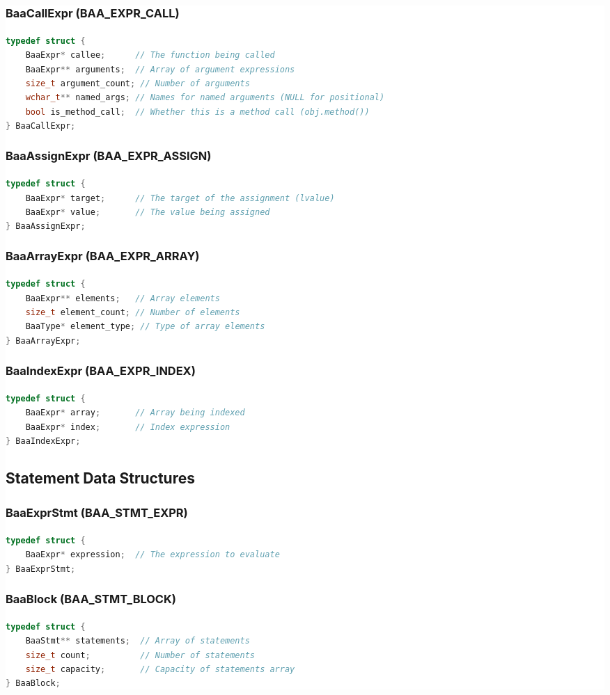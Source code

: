 ### BaaCallExpr (BAA_EXPR_CALL)

```c
typedef struct {
    BaaExpr* callee;      // The function being called
    BaaExpr** arguments;  // Array of argument expressions
    size_t argument_count; // Number of arguments
    wchar_t** named_args; // Names for named arguments (NULL for positional)
    bool is_method_call;  // Whether this is a method call (obj.method())
} BaaCallExpr;
```

### BaaAssignExpr (BAA_EXPR_ASSIGN)

```c
typedef struct {
    BaaExpr* target;      // The target of the assignment (lvalue)
    BaaExpr* value;       // The value being assigned
} BaaAssignExpr;
```

### BaaArrayExpr (BAA_EXPR_ARRAY)

```c
typedef struct {
    BaaExpr** elements;   // Array elements
    size_t element_count; // Number of elements
    BaaType* element_type; // Type of array elements
} BaaArrayExpr;
```

### BaaIndexExpr (BAA_EXPR_INDEX)

```c
typedef struct {
    BaaExpr* array;       // Array being indexed
    BaaExpr* index;       // Index expression
} BaaIndexExpr;
```

## Statement Data Structures

### BaaExprStmt (BAA_STMT_EXPR)

```c
typedef struct {
    BaaExpr* expression;  // The expression to evaluate
} BaaExprStmt;
```

### BaaBlock (BAA_STMT_BLOCK)

```c
typedef struct {
    BaaStmt** statements;  // Array of statements
    size_t count;          // Number of statements
    size_t capacity;       // Capacity of statements array
} BaaBlock;
```
